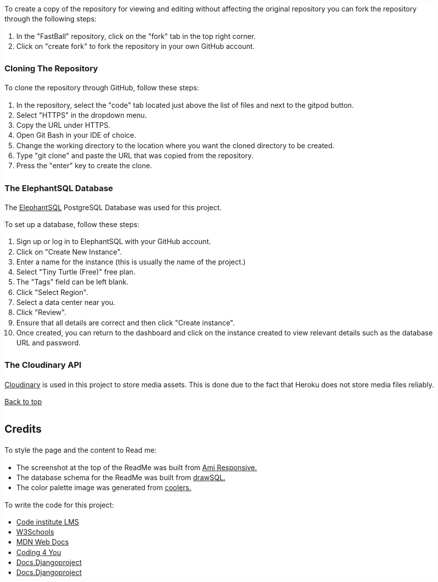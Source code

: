 To create a copy of the repository for viewing and editing without affecting the original repository you can fork the repository through the following steps:

1. In the "FastBall" repository, click on the "fork" tab in the top right corner.
2. Click on "create fork" to fork the repository in your own GitHub account.

### Cloning The Repository

To clone the repository through GitHub, follow these steps:

1. In the repository, select the "code" tab located just above the list of files and next to the gitpod button.
2. Select "HTTPS" in the dropdown menu.
3. Copy the URL under HTTPS.
4. Open Git Bash in your IDE of choice.
5. Change the working directory to the location where you want the cloned directory to be created.
6. Type "git clone" and paste the URL that was copied from the repository.
7. Press the "enter" key to create the clone.

### The ElephantSQL Database

The [ElephantSQL](https://www.elephantsql.com/) PostgreSQL Database was used for this project.

To set up a database, follow these steps:

1. Sign up or log in to ElephantSQL with your GitHub account.
2. Click on "Create New Instance".
3. Enter a name for the instance (this is usually the name of the project.)
4. Select "Tiny Turtle (Free)" free plan.
5. The "Tags" field can be left blank.
6. Click "Select Region".
7. Select a data center near you.
8. Click "Review".
9. Ensure that all details are correct and then click "Create instance".
10. Once created, you can return to the dashboard and click on the instance created to view relevant details such as the database URL and password.

### The Cloudinary API
[Cloudinary](https://cloudinary.com/) is used in this project to store media assets. This is done due to the fact that Heroku does not store media files reliably.

[Back to top](#contents)

## Credits

To style the page and the content to Read me:

- The screenshot at the top of the ReadMe was built from [Ami Responsive.](https://ui.dev/amiresponsive)
- The database schema for the ReadMe was built from [drawSQL.](https://drawsql.app/)
- The color palette image was generated from [coolers.](https://coolors.co/)

To write the code for this project:

- [Code institute LMS](https://learn.codeinstitute.net/dashboard)
- [W3Schools](https://www.w3schools.com/)
- [MDN Web Docs](https://developer.mozilla.org/en-US/)
- [Coding 4 You](http://www.coding4you.at/inf_tag/beginners_python_cheat_sheet.pdf)
- [Docs.Djangoproject](https://docs.djangoproject.com/en/5.0/topics/forms/)
- [Docs.Djangoproject](https://docs.djangoproject.com/en/5.0/topics/auth/default/)
